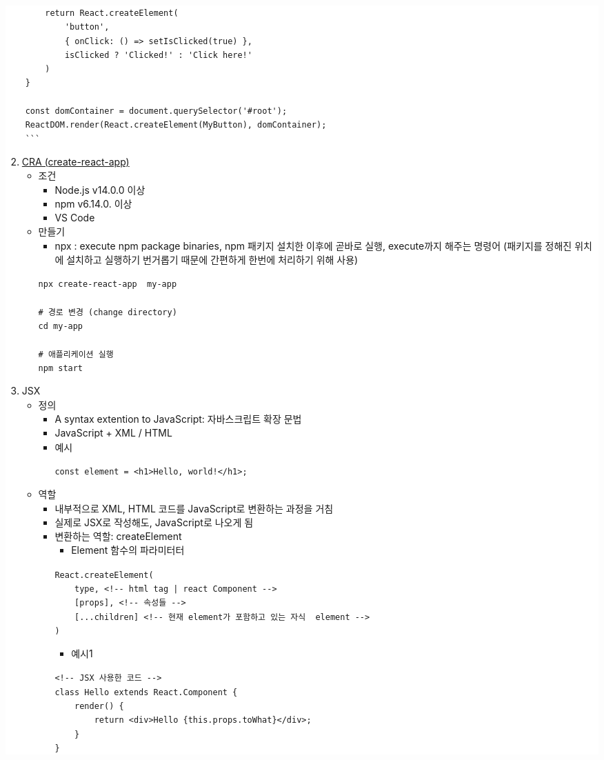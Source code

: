             return React.createElement(
                'button',
                { onClick: () => setIsClicked(true) },
                isClicked ? 'Clicked!' : 'Click here!'
            )
        }

        const domContainer = document.querySelector('#root');
        ReactDOM.render(React.createElement(MyButton), domContainer);
        ```
2. [CRA (create-react-app)](https://reactjs.org/docs/create-a-new-react-app.html)
    - 조건
        - Node.js v14.0.0 이상
        - npm v6.14.0. 이상
        - VS Code
    - 만들기
        - npx : execute npm package binaries, npm 패키지 설치한 이후에 곧바로 실행, execute까지 해주는 명령어 (패키지를 정해진 위치에 설치하고 실행하기 번거롭기 때문에 간편하게 한번에 처리하기 위해 사용)
        ```
        npx create-react-app  my-app

        # 경로 변경 (change directory)
        cd my-app

        # 애플리케이션 실행
        npm start

        ```
3. JSX
    - 정의
        - A syntax extention to JavaScript: 자바스크립트 확장 문법
        - JavaScript + XML / HTML
        - 예시
            ```
            const element = <h1>Hello, world!</h1>;
            ```
    - 역할
        - 내부적으로 XML, HTML 코드를 JavaScript로 변환하는 과정을 거침
        - 실제로 JSX로 작성해도, JavaScript로 나오게 됨
        - 변환하는 역할: createElement
            - Element 함수의 파라미터터
            ```
            React.createElement(
                type, <!-- html tag | react Component -->
                [props], <!-- 속성들 -->
                [...children] <!-- 현재 element가 포함하고 있는 자식  element -->
            )
            ```
            - 예시1
            ```
            <!-- JSX 사용한 코드 -->
            class Hello extends React.Component {
                render() {
                    return <div>Hello {this.props.toWhat}</div>;
                }
            }
